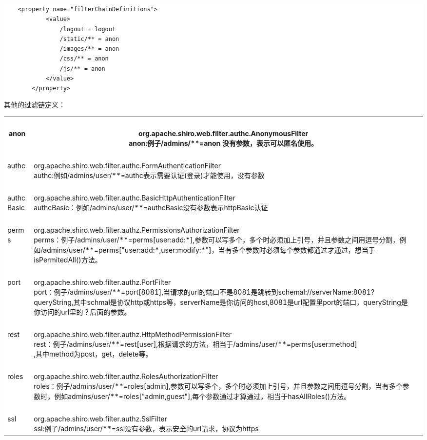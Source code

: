 		<property name="filterChainDefinitions">
				<value>
					/logout = logout
					/static/** = anon
					/images/** = anon
					/css/** = anon
					/js/** = anon
				</value>
			</property>


其他的过滤链定义：  

<table>
  <tr>
    <th><br>  anon<br>  </th>
    <th><br>  org.apache.shiro.web.filter.authc.AnonymousFilter<br>  anon:例子/admins/**=anon 没有参数，表示可以匿名使用。<br>  </th>
    <th></th>
  </tr>
  <tr>
    <td><br>  authc<br>  </td>
    <td><br>  org.apache.shiro.web.filter.authc.FormAuthenticationFilter<br>  authc:例如/admins/user/**=authc表示需要认证(登录)才能使用，没有参数<br>  </td>
    <td></td>
  </tr>
  <tr>
    <td><br>  authcBasic<br>  </td>
    <td><br>  org.apache.shiro.web.filter.authc.BasicHttpAuthenticationFilter<br>  authcBasic：例如/admins/user/**=authcBasic没有参数表示httpBasic认证<br>  </td>
    <td></td>
  </tr>
  <tr>
    <td><br>  perms<br>  </td>
    <td><br>  org.apache.shiro.web.filter.authz.PermissionsAuthorizationFilter<br>  perms：例子/admins/user/**=perms[user:add:*],参数可以写多个，多个时必须加上引号，并且参数之间用逗号分割，例如/admins/user/**=perms["user:add:*,user:modify:*"]，当有多个参数时必须每个参数都通过才通过，想当于isPermitedAll()方法。<br>  </td>
    <td></td>
  </tr>
  <tr>
    <td><br>  port<br>  </td>
    <td><br>  org.apache.shiro.web.filter.authz.PortFilter<br>  port：例子/admins/user/**=port[8081],当请求的url的端口不是8081是跳转到schemal://serverName:8081?queryString,其中schmal是协议http或https等，serverName是你访问的host,8081是url配置里port的端口，queryString是你访问的url里的？后面的参数。<br>  </td>
    <td></td>
  </tr>
  <tr>
    <td><br>  rest<br>  </td>
    <td><br>  org.apache.shiro.web.filter.authz.HttpMethodPermissionFilter<br>  rest：例子/admins/user/**=rest[user],根据请求的方法，相当于/admins/user/**=perms[user:method]<br>  ,其中method为post，get，delete等。<br>  </td>
    <td></td>
  </tr>
  <tr>
    <td><br>  roles<br>  </td>
    <td><br>  org.apache.shiro.web.filter.authz.RolesAuthorizationFilter<br>  roles：例子/admins/user/**=roles[admin],参数可以写多个，多个时必须加上引号，并且参数之间用逗号分割，当有多个参数时，例如admins/user/**=roles["admin,guest"],每个参数通过才算通过，相当于hasAllRoles()方法。<br>  </td>
    <td></td>
  </tr>
  <tr>
    <td><br>  ssl<br>  </td>
    <td><br>  org.apache.shiro.web.filter.authz.SslFilter<br>  ssl:例子/admins/user/**=ssl没有参数，表示安全的url请求，协议为https<br>  </td>
    <td></td>
  </tr>
